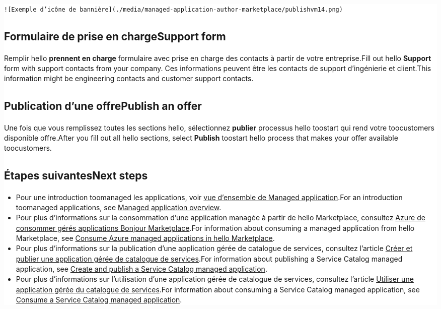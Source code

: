    ![Exemple d’icône de bannière](./media/managed-application-author-marketplace/publishvm14.png)

## <a name="support-form"></a><span data-ttu-id="204aa-292">Formulaire de prise en charge</span><span class="sxs-lookup"><span data-stu-id="204aa-292">Support form</span></span>

<span data-ttu-id="204aa-293">Remplir hello **prennent en charge** formulaire avec prise en charge des contacts à partir de votre entreprise.</span><span class="sxs-lookup"><span data-stu-id="204aa-293">Fill out hello **Support** form with support contacts from your company.</span></span> <span data-ttu-id="204aa-294">Ces informations peuvent être les contacts de support d’ingénierie et client.</span><span class="sxs-lookup"><span data-stu-id="204aa-294">This information might be engineering contacts and customer support contacts.</span></span>

## <a name="publish-an-offer"></a><span data-ttu-id="204aa-295">Publication d’une offre</span><span class="sxs-lookup"><span data-stu-id="204aa-295">Publish an offer</span></span>

<span data-ttu-id="204aa-296">Une fois que vous remplissez toutes les sections hello, sélectionnez **publier** processus hello toostart qui rend votre toocustomers disponible offre.</span><span class="sxs-lookup"><span data-stu-id="204aa-296">After you fill out all hello sections, select **Publish** toostart hello process that makes your offer available toocustomers.</span></span>

## <a name="next-steps"></a><span data-ttu-id="204aa-297">Étapes suivantes</span><span class="sxs-lookup"><span data-stu-id="204aa-297">Next steps</span></span>

* <span data-ttu-id="204aa-298">Pour une introduction toomanaged les applications, voir [vue d’ensemble de Managed application](managed-application-overview.md).</span><span class="sxs-lookup"><span data-stu-id="204aa-298">For an introduction toomanaged applications, see [Managed application overview](managed-application-overview.md).</span></span>
* <span data-ttu-id="204aa-299">Pour plus d’informations sur la consommation d’une application managée à partir de hello Marketplace, consultez [Azure de consommer gérés applications Bonjour Marketplace](managed-application-consume-marketplace.md).</span><span class="sxs-lookup"><span data-stu-id="204aa-299">For information about consuming a managed application from hello Marketplace, see [Consume Azure managed applications in hello Marketplace](managed-application-consume-marketplace.md).</span></span>
* <span data-ttu-id="204aa-300">Pour plus d’informations sur la publication d’une application gérée de catalogue de services, consultez l’article [Créer et publier une application gérée de catalogue de services](managed-application-publishing.md).</span><span class="sxs-lookup"><span data-stu-id="204aa-300">For information about publishing a Service Catalog managed application, see [Create and publish a Service Catalog managed application](managed-application-publishing.md).</span></span>
* <span data-ttu-id="204aa-301">Pour plus d’informations sur l’utilisation d’une application gérée de catalogue de services, consultez l’article [Utiliser une application gérée du catalogue de services](managed-application-consumption.md).</span><span class="sxs-lookup"><span data-stu-id="204aa-301">For information about consuming a Service Catalog managed application, see [Consume a Service Catalog managed application](managed-application-consumption.md).</span></span>
